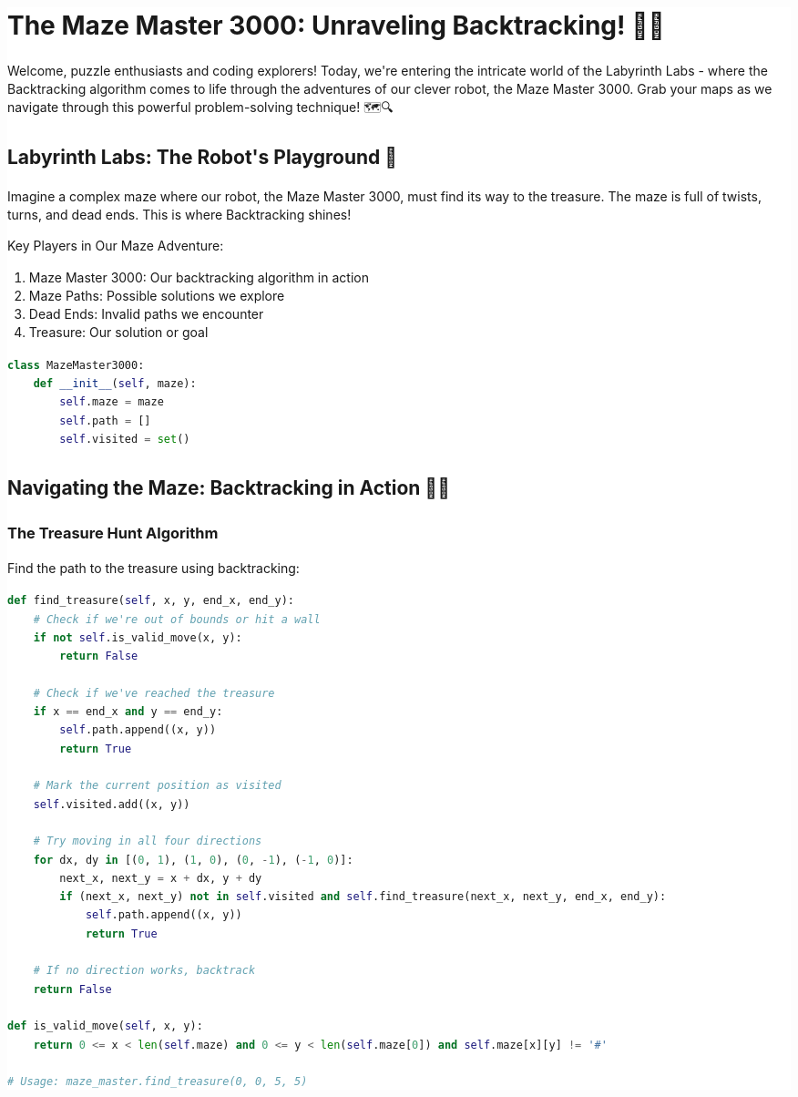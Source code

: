 # The Maze Master 3000: Unraveling Backtracking! 🤖🌟

Welcome, puzzle enthusiasts and coding explorers! Today, we're entering the intricate world of the Labyrinth Labs - where the Backtracking algorithm comes to life through the adventures of our clever robot, the Maze Master 3000. Grab your maps as we navigate through this powerful problem-solving technique! 🗺️🔍

## Labyrinth Labs: The Robot's Playground 🏰

Imagine a complex maze where our robot, the Maze Master 3000, must find its way to the treasure. The maze is full of twists, turns, and dead ends. This is where Backtracking shines!

Key Players in Our Maze Adventure:

1. Maze Master 3000: Our backtracking algorithm in action
2. Maze Paths: Possible solutions we explore
3. Dead Ends: Invalid paths we encounter
4. Treasure: Our solution or goal

```python
class MazeMaster3000:
    def __init__(self, maze):
        self.maze = maze
        self.path = []
        self.visited = set()
```

## Navigating the Maze: Backtracking in Action 🚶‍♂️

### The Treasure Hunt Algorithm
Find the path to the treasure using backtracking:

```python
def find_treasure(self, x, y, end_x, end_y):
    # Check if we're out of bounds or hit a wall
    if not self.is_valid_move(x, y):
        return False
    
    # Check if we've reached the treasure
    if x == end_x and y == end_y:
        self.path.append((x, y))
        return True
    
    # Mark the current position as visited
    self.visited.add((x, y))
    
    # Try moving in all four directions
    for dx, dy in [(0, 1), (1, 0), (0, -1), (-1, 0)]:
        next_x, next_y = x + dx, y + dy
        if (next_x, next_y) not in self.visited and self.find_treasure(next_x, next_y, end_x, end_y):
            self.path.append((x, y))
            return True
    
    # If no direction works, backtrack
    return False

def is_valid_move(self, x, y):
    return 0 <= x < len(self.maze) and 0 <= y < len(self.maze[0]) and self.maze[x][y] != '#'

# Usage: maze_master.find_treasure(0, 0, 5, 5)
```
